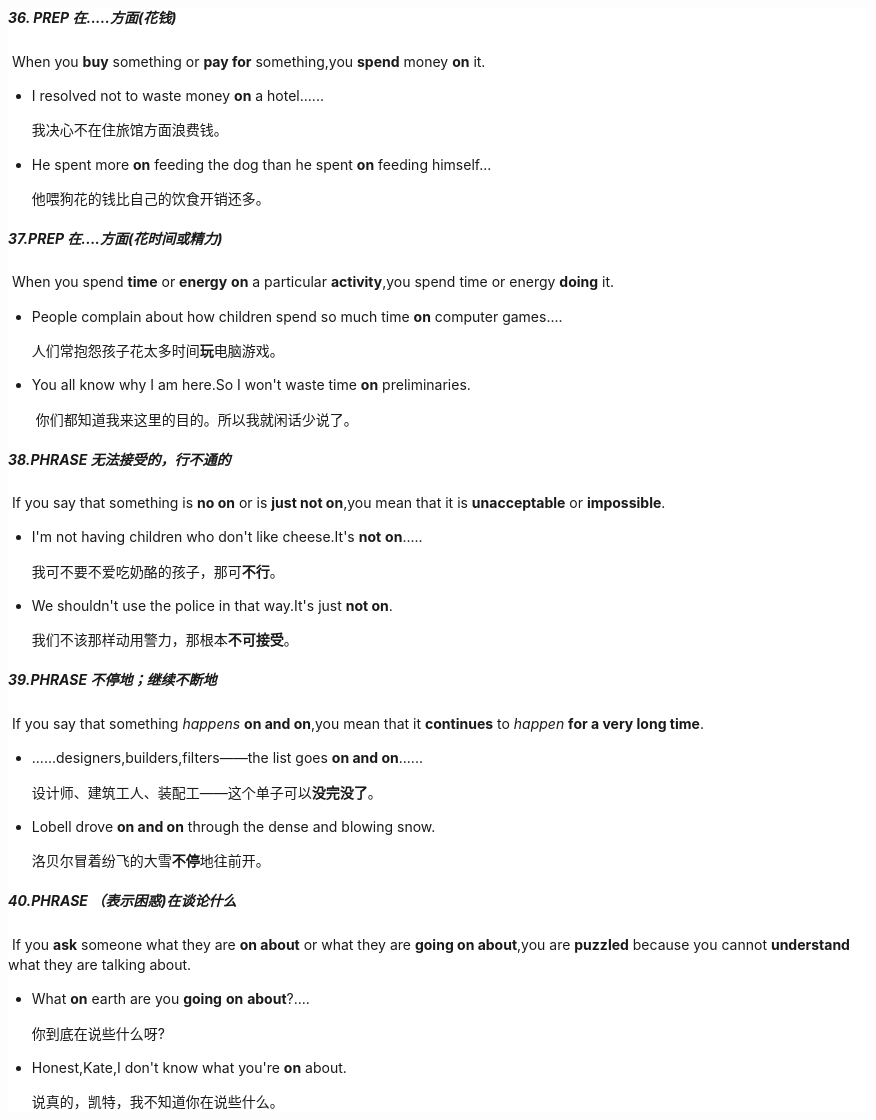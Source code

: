 ##### 36. PREP  在.....方面(花钱)

​	When you **buy** something or **pay for** something,you **spend** money **on** it.

- I resolved not to waste money **on** a hotel......

  我决心不在住旅馆方面浪费钱。

- He spent more **on** feeding the dog than he spent **on** feeding himself...

  他喂狗花的钱比自己的饮食开销还多。

##### 37.PREP  在....方面(花时间或精力)

​	When you spend **time** or **energy** **on** a particular **activity**,you spend time or energy **doing** it.

- People complain about how children spend so much time **on** computer games....

  人们常抱怨孩子花太多时间**玩**电脑游戏。

- You all know why I am here.So I won't waste time **on** preliminaries.

  ​	你们都知道我来这里的目的。所以我就闲话少说了。

##### 38.PHRASE 无法接受的，行不通的

​	If you say that something is **no on** or is **just not on**,you mean that it is **unacceptable** or **impossible**.

- I'm not having children who don't like cheese.It's **not** **on**.....

  我可不要不爱吃奶酪的孩子，那可**不行**。

- We shouldn't use the police in that way.It's just **not on**.

  我们不该那样动用警力，那根本**不可接受**。

##### 39.PHRASE  不停地；继续不断地

​	If you say that something *happens* **on and on**,you mean that it **continues** to *happen* **for a very long time**.

- ......designers,builders,filters——the list goes **on and on**......

  设计师、建筑工人、装配工——这个单子可以**没完没了**。

- Lobell drove **on and on** through the dense and blowing snow.

  洛贝尔冒着纷飞的大雪**不停**地往前开。

##### 40.PHRASE  （表示困惑)在谈论什么

​	 If you **ask** someone what they are **on about** or what they are **going on about**,you are **puzzled** because you cannot **understand** what they are talking about.

- What **on** earth are you **going** **on** **about**?....

  你到底在说些什么呀?

- Honest,Kate,I don't know what you're **on** about.

  说真的，凯特，我不知道你在说些什么。
